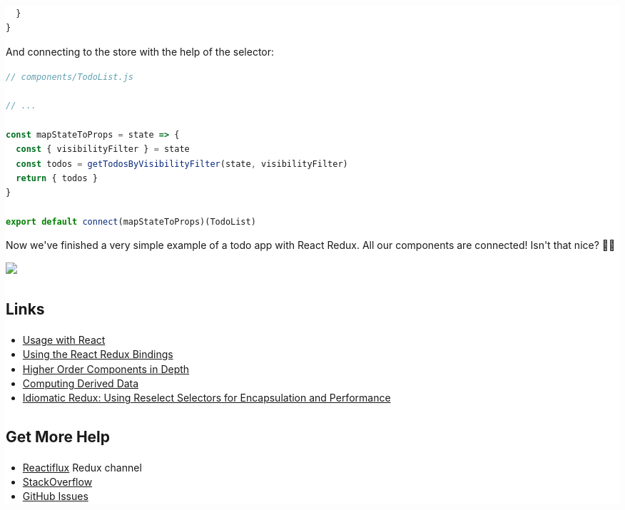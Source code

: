 ```js
  }
}
```

And connecting to the store with the help of the selector:

```js
// components/TodoList.js

// ...

const mapStateToProps = state => {
  const { visibilityFilter } = state
  const todos = getTodosByVisibilityFilter(state, visibilityFilter)
  return { todos }
}

export default connect(mapStateToProps)(TodoList)
```

Now we've finished a very simple example of a todo app with React Redux. All our components are connected! Isn't that nice? 🎉🎊

![](https://i.imgur.com/ONqer2R.png)

## Links

- [Usage with React](https://redux.js.org/basics/usage-with-react)
- [Using the React Redux Bindings](https://blog.isquaredsoftware.com/presentations/workshops/redux-fundamentals/react-redux.html)
- [Higher Order Components in Depth](https://medium.com/@franleplant/react-higher-order-components-in-depth-cf9032ee6c3e)
- [Computing Derived Data](https://redux.js.org/recipes/computingderiveddata#sharing-selectors-across-multiple-components)
- [Idiomatic Redux: Using Reselect Selectors for Encapsulation and Performance](https://blog.isquaredsoftware.com/2017/12/idiomatic-redux-using-reselect-selectors/)

## Get More Help

- [Reactiflux](https://www.reactiflux.com) Redux channel
- [StackOverflow](https://stackoverflow.com/questions/tagged/react-redux)
- [GitHub Issues](https://github.com/reduxjs/react-redux/issues/)
